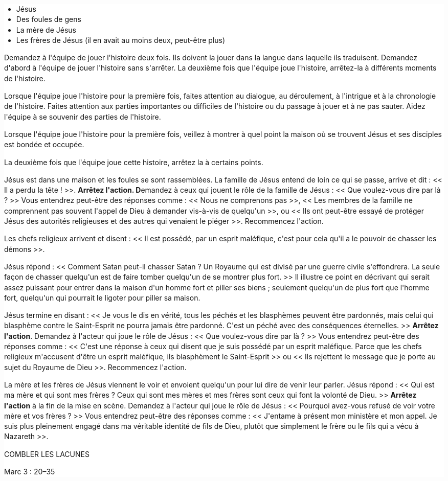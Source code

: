 * Jésus
* Des foules de gens
* La mère de Jésus
* Les frères de Jésus (il en avait au moins deux, peut\-être plus)

Demandez à l'équipe de jouer l'histoire deux fois. Ils doivent la jouer dans la langue dans laquelle ils traduisent. Demandez d'abord à l'équipe de jouer l'histoire sans s'arrêter. La deuxième fois que l'équipe joue l'histoire, arrêtez\-la à différents moments de l'histoire.

Lorsque l'équipe joue l'histoire pour la première fois, faites attention au dialogue, au déroulement, à l'intrigue et à la chronologie de l'histoire. Faites attention aux parties importantes ou difficiles de l'histoire ou du passage à jouer et à ne pas sauter. Aidez l'équipe à se souvenir des parties de l'histoire.

Lorsque l'équipe joue l'histoire pour la première fois, veillez à montrer à quel point la maison où se trouvent Jésus et ses disciples est bondée et occupée.

La deuxième fois que l'équipe joue cette histoire, arrêtez la à certains points.

Jésus est dans une maison et les foules se sont rassemblées. La famille de Jésus entend de loin ce qui se passe, arrive et dit : \<\< Il a perdu la tête ! \>\>. **Arrêtez l'action. D**emandez à ceux qui jouent le rôle de la famille de Jésus : \<\< Que voulez\-vous dire par là ? \>\> Vous entendrez peut\-être des réponses comme : \<\< Nous ne comprenons pas \>\>, \<\< Les membres de la famille ne comprennent pas souvent l'appel de Dieu à demander vis\-à\-vis de quelqu'un \>\>, ou \<\< Ils ont peut\-être essayé de protéger Jésus des autorités religieuses et des autres qui venaient le piéger \>\>. Recommencez l'action.

Les chefs religieux arrivent et disent : \<\< Il est possédé, par un esprit maléfique, c'est pour cela qu'il a le pouvoir de chasser les démons \>\>.

Jésus répond : \<\< Comment Satan peut\-il chasser Satan ? Un Royaume qui est divisé par une guerre civile s'effondrera. La seule façon de chasser quelqu'un est de faire tomber quelqu'un de se montrer plus fort. \>\> Il illustre ce point en décrivant qui serait assez puissant pour entrer dans la maison d'un homme fort et piller ses biens ; seulement quelqu'un de plus fort que l'homme fort, quelqu'un qui pourrait le ligoter pour piller sa maison.

Jésus termine en disant : \<\< Je vous le dis en vérité, tous les péchés et les blasphèmes peuvent être pardonnés, mais celui qui blasphème contre le Saint\-Esprit ne pourra jamais être pardonné. C'est un péché avec des conséquences éternelles. \>\> **Arrêtez l'action**. Demandez à l'acteur qui joue le rôle de Jésus : \<\< Que voulez\-vous dire par là ? \>\> Vous entendrez peut\-être des réponses comme : \<\< C'est une réponse à ceux qui disent que je suis possédé par un esprit maléfique. Parce que les chefs religieux m'accusent d'être un esprit maléfique, ils blasphèment le Saint\-Esprit \>\> ou \<\< Ils rejettent le message que je porte au sujet du Royaume de Dieu \>\>. Recommencez l'action.

La mère et les frères de Jésus viennent le voir et envoient quelqu'un pour lui dire de venir leur parler. Jésus répond : \<\< Qui est ma mère et qui sont mes frères ? Ceux qui sont mes mères et mes frères sont ceux qui font la volonté de Dieu. \>\> **Arrêtez l'action** à la fin de la mise en scène. Demandez à l'acteur qui joue le rôle de Jésus : \<\< Pourquoi avez\-vous refusé de voir votre mère et vos frères ? \>\> Vous entendrez peut\-être des réponses comme : \<\< J'entame à présent mon ministère et mon appel. Je suis plus pleinement engagé dans ma véritable identité de fils de Dieu, plutôt que simplement le frère ou le fils qui a vécu à Nazareth \>\>.

COMBLER LES LACUNES

Marc 3 : 20–35

